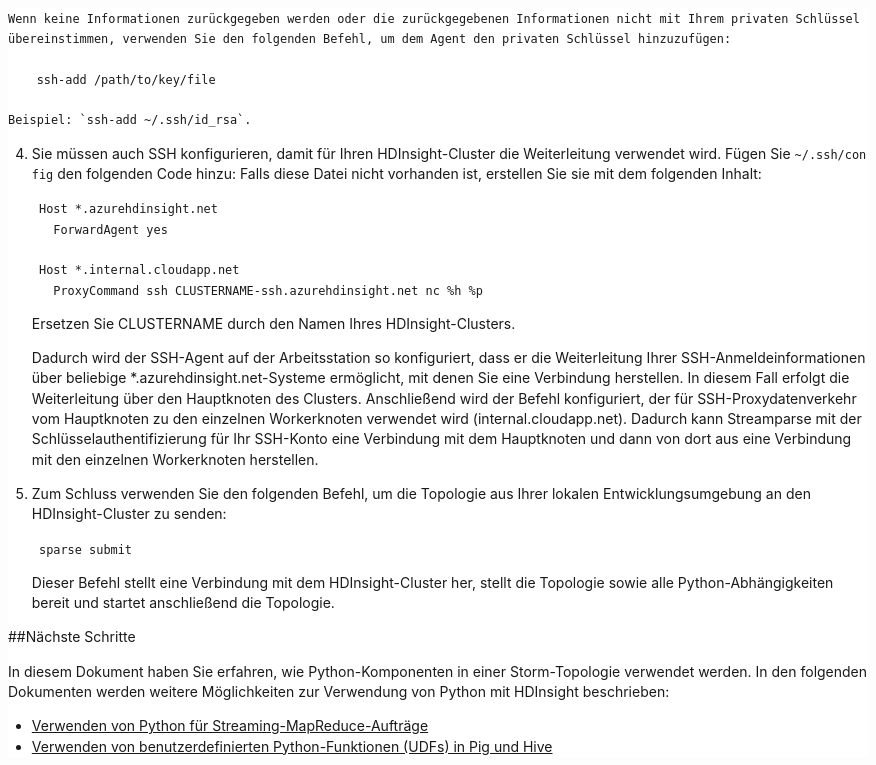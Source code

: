     Wenn keine Informationen zurückgegeben werden oder die zurückgegebenen Informationen nicht mit Ihrem privaten Schlüssel übereinstimmen, verwenden Sie den folgenden Befehl, um dem Agent den privaten Schlüssel hinzuzufügen:
    
        ssh-add /path/to/key/file
    
    Beispiel: `ssh-add ~/.ssh/id_rsa`.

4. Sie müssen auch SSH konfigurieren, damit für Ihren HDInsight-Cluster die Weiterleitung verwendet wird. Fügen Sie `~/.ssh/config` den folgenden Code hinzu: Falls diese Datei nicht vorhanden ist, erstellen Sie sie mit dem folgenden Inhalt:

        Host *.azurehdinsight.net
          ForwardAgent yes
        
        Host *.internal.cloudapp.net
          ProxyCommand ssh CLUSTERNAME-ssh.azurehdinsight.net nc %h %p
    
    Ersetzen Sie CLUSTERNAME durch den Namen Ihres HDInsight-Clusters.
    
    Dadurch wird der SSH-Agent auf der Arbeitsstation so konfiguriert, dass er die Weiterleitung Ihrer SSH-Anmeldeinformationen über beliebige *.azurehdinsight.net-Systeme ermöglicht, mit denen Sie eine Verbindung herstellen. In diesem Fall erfolgt die Weiterleitung über den Hauptknoten des Clusters. Anschließend wird der Befehl konfiguriert, der für SSH-Proxydatenverkehr vom Hauptknoten zu den einzelnen Workerknoten verwendet wird (internal.cloudapp.net). Dadurch kann Streamparse mit der Schlüsselauthentifizierung für Ihr SSH-Konto eine Verbindung mit dem Hauptknoten und dann von dort aus eine Verbindung mit den einzelnen Workerknoten herstellen.
    
5. Zum Schluss verwenden Sie den folgenden Befehl, um die Topologie aus Ihrer lokalen Entwicklungsumgebung an den HDInsight-Cluster zu senden:

        sparse submit
    
    Dieser Befehl stellt eine Verbindung mit dem HDInsight-Cluster her, stellt die Topologie sowie alle Python-Abhängigkeiten bereit und startet anschließend die Topologie.

##Nächste Schritte

In diesem Dokument haben Sie erfahren, wie Python-Komponenten in einer Storm-Topologie verwendet werden. In den folgenden Dokumenten werden weitere Möglichkeiten zur Verwendung von Python mit HDInsight beschrieben:

* [Verwenden von Python für Streaming-MapReduce-Aufträge ](hdinsight-hadoop-streaming-python.md)
* [Verwenden von benutzerdefinierten Python-Funktionen (UDFs) in Pig und Hive](hdinsight-python.md)

